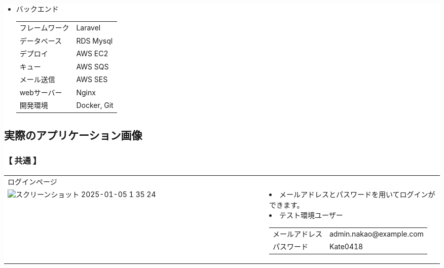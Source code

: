 - バックエンド

  <table>
    <tr>
      <td>フレームワーク</td>
      <td>Laravel</td>
    </tr>
    <tr>
      <td>データベース</td>
      <td>RDS Mysql</td>
    </tr>
    <tr>
      <td>デプロイ</td>
      <td>AWS EC2</td>
    </tr>
    <tr>
      <td>キュー</td>
      <td>AWS SQS</td>
    </tr>
    <tr>
      <td>メール送信</td>
      <td>AWS SES</td>
    </tr>
    <tr>
      <td>webサーバー</td>
      <td>Nginx</td>
    </tr>
    <tr>
      <td>開発環境</td>
      <td>Docker, Git</td>
    </tr>
  </table>

## 実際のアプリケーション画像

### 【 共通 】

<table>
  <tr>
    <td colspan="2">ログインページ</td>
  </tr>
  <tr>
    <td width="60%">
      <img alt="スクリーンショット 2025-01-05 1 35 24" src="https://github.com/user-attachments/assets/d1011536-6ba1-42ea-9bb5-d48072d6ab38" />
    </td>
    <td width="40%">
        <ul">
          <li>メールアドレスとパスワードを用いてログインができます。</li>
          <li>テスト環境ユーザー</li>
        </ul>
        <table>
          <tr>
            <td>メールアドレス</td>
            <td>admin.nakao@example.com</td>
          </tr>
          <tr>
            <td>パスワード</td>
            <td>Kate0418</td>
          </tr>
        </table>
    </td>
  </tr>
</table>